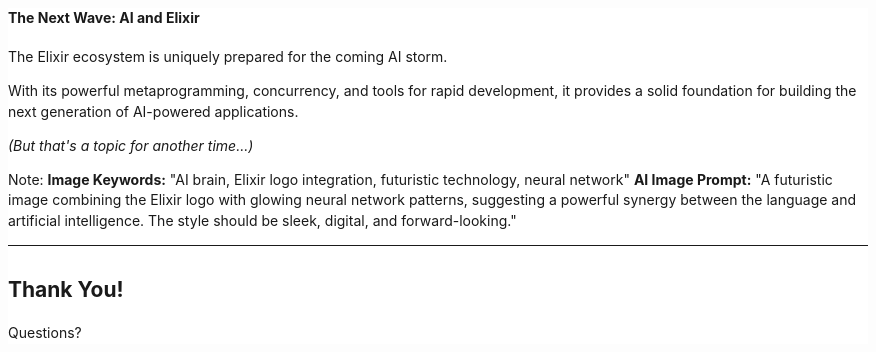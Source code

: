 
#### The Next Wave: AI and Elixir

The Elixir ecosystem is uniquely prepared for the coming AI storm.

With its powerful metaprogramming, concurrency, and tools for rapid development, it provides a solid foundation for building the next generation of AI-powered applications.

*(But that's a topic for another time...)*

Note:
**Image Keywords:** "AI brain, Elixir logo integration, futuristic technology, neural network"
**AI Image Prompt:** "A futuristic image combining the Elixir logo with glowing neural network patterns, suggesting a powerful synergy between the language and artificial intelligence. The style should be sleek, digital, and forward-looking."

---

## Thank You!

Questions?
